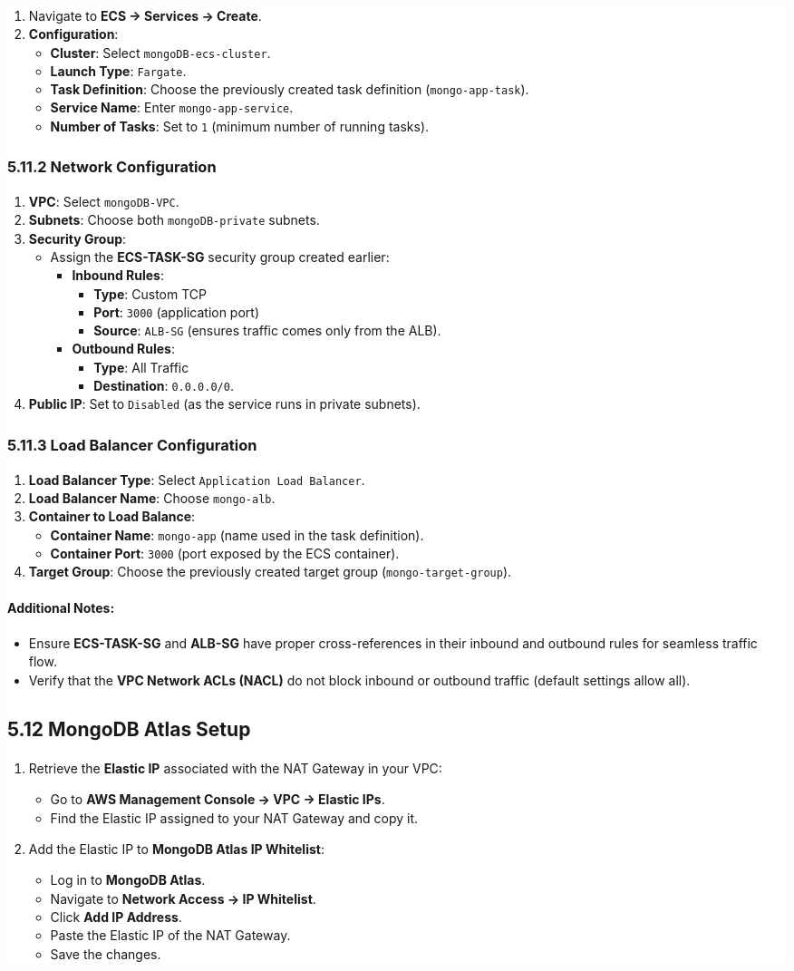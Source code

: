 1. Navigate to **ECS → Services → Create**.  
2. **Configuration**:  
   - **Cluster**: Select `mongoDB-ecs-cluster`.  
   - **Launch Type**: `Fargate`.  
   - **Task Definition**: Choose the previously created task definition (`mongo-app-task`).  
   - **Service Name**: Enter `mongo-app-service`.  
   - **Number of Tasks**: Set to `1` (minimum number of running tasks).  



### **5.11.2 Network Configuration**  

1. **VPC**: Select `mongoDB-VPC`.  
2. **Subnets**: Choose both `mongoDB-private` subnets.  
3. **Security Group**:  
   - Assign the **ECS-TASK-SG** security group created earlier:  
     - **Inbound Rules**:  
       - **Type**: Custom TCP  
       - **Port**: `3000` (application port)  
       - **Source**: `ALB-SG` (ensures traffic comes only from the ALB).  
     - **Outbound Rules**:  
       - **Type**: All Traffic  
       - **Destination**: `0.0.0.0/0`.  
4. **Public IP**: Set to `Disabled` (as the service runs in private subnets).  



### **5.11.3 Load Balancer Configuration**  

1. **Load Balancer Type**: Select `Application Load Balancer`.  
2. **Load Balancer Name**: Choose `mongo-alb`.  
3. **Container to Load Balance**:  
   - **Container Name**: `mongo-app` (name used in the task definition).  
   - **Container Port**: `3000` (port exposed by the ECS container).  
4. **Target Group**: Choose the previously created target group (`mongo-target-group`).  



#### **Additional Notes**:  
- Ensure **ECS-TASK-SG** and **ALB-SG** have proper cross-references in their inbound and outbound rules for seamless traffic flow.  
- Verify that the **VPC Network ACLs (NACL)** do not block inbound or outbound traffic (default settings allow all).  




## **5.12 MongoDB Atlas Setup**

1. Retrieve the **Elastic IP** associated with the NAT Gateway in your VPC:  
   - Go to **AWS Management Console → VPC → Elastic IPs**.  
   - Find the Elastic IP assigned to your NAT Gateway and copy it.

2. Add the Elastic IP to **MongoDB Atlas IP Whitelist**:  
   - Log in to **MongoDB Atlas**.  
   - Navigate to **Network Access → IP Whitelist**.  
   - Click **Add IP Address**.  
   - Paste the Elastic IP of the NAT Gateway.  
   - Save the changes.  
